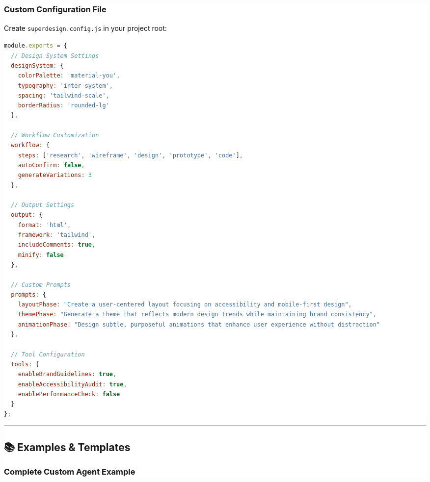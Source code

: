 ### Custom Configuration File

Create `superdesign.config.js` in your project root:

```javascript
module.exports = {
  // Design System Settings
  designSystem: {
    colorPalette: 'material-you',
    typography: 'inter-system',
    spacing: 'tailwind-scale',
    borderRadius: 'rounded-lg'
  },
  
  // Workflow Customization
  workflow: {
    steps: ['research', 'wireframe', 'design', 'prototype', 'code'],
    autoConfirm: false,
    generateVariations: 3
  },
  
  // Output Settings
  output: {
    format: 'html',
    framework: 'tailwind',
    includeComments: true,
    minify: false
  },
  
  // Custom Prompts
  prompts: {
    layoutPhase: "Create a user-centered layout focusing on accessibility and mobile-first design",
    themePhase: "Generate a theme that reflects modern design trends while maintaining brand consistency",
    animationPhase: "Design subtle, purposeful animations that enhance user experience without distraction"
  },
  
  // Tool Configuration
  tools: {
    enableBrandGuidelines: true,
    enableAccessibilityAudit: true,
    enablePerformanceCheck: false
  }
};
```

---

## 📚 Examples & Templates

### Complete Custom Agent Example
